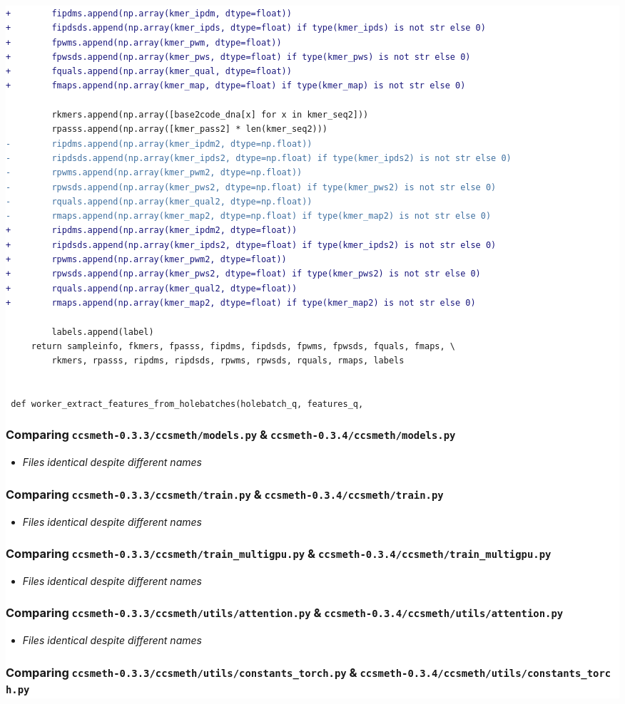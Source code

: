 ```diff
+        fipdms.append(np.array(kmer_ipdm, dtype=float))
+        fipdsds.append(np.array(kmer_ipds, dtype=float) if type(kmer_ipds) is not str else 0)
+        fpwms.append(np.array(kmer_pwm, dtype=float))
+        fpwsds.append(np.array(kmer_pws, dtype=float) if type(kmer_pws) is not str else 0)
+        fquals.append(np.array(kmer_qual, dtype=float))
+        fmaps.append(np.array(kmer_map, dtype=float) if type(kmer_map) is not str else 0)
 
         rkmers.append(np.array([base2code_dna[x] for x in kmer_seq2]))
         rpasss.append(np.array([kmer_pass2] * len(kmer_seq2)))
-        ripdms.append(np.array(kmer_ipdm2, dtype=np.float))
-        ripdsds.append(np.array(kmer_ipds2, dtype=np.float) if type(kmer_ipds2) is not str else 0)
-        rpwms.append(np.array(kmer_pwm2, dtype=np.float))
-        rpwsds.append(np.array(kmer_pws2, dtype=np.float) if type(kmer_pws2) is not str else 0)
-        rquals.append(np.array(kmer_qual2, dtype=np.float))
-        rmaps.append(np.array(kmer_map2, dtype=np.float) if type(kmer_map2) is not str else 0)
+        ripdms.append(np.array(kmer_ipdm2, dtype=float))
+        ripdsds.append(np.array(kmer_ipds2, dtype=float) if type(kmer_ipds2) is not str else 0)
+        rpwms.append(np.array(kmer_pwm2, dtype=float))
+        rpwsds.append(np.array(kmer_pws2, dtype=float) if type(kmer_pws2) is not str else 0)
+        rquals.append(np.array(kmer_qual2, dtype=float))
+        rmaps.append(np.array(kmer_map2, dtype=float) if type(kmer_map2) is not str else 0)
 
         labels.append(label)
     return sampleinfo, fkmers, fpasss, fipdms, fipdsds, fpwms, fpwsds, fquals, fmaps, \
         rkmers, rpasss, ripdms, ripdsds, rpwms, rpwsds, rquals, rmaps, labels
 
 
 def worker_extract_features_from_holebatches(holebatch_q, features_q,
```

### Comparing `ccsmeth-0.3.3/ccsmeth/models.py` & `ccsmeth-0.3.4/ccsmeth/models.py`

 * *Files identical despite different names*

### Comparing `ccsmeth-0.3.3/ccsmeth/train.py` & `ccsmeth-0.3.4/ccsmeth/train.py`

 * *Files identical despite different names*

### Comparing `ccsmeth-0.3.3/ccsmeth/train_multigpu.py` & `ccsmeth-0.3.4/ccsmeth/train_multigpu.py`

 * *Files identical despite different names*

### Comparing `ccsmeth-0.3.3/ccsmeth/utils/attention.py` & `ccsmeth-0.3.4/ccsmeth/utils/attention.py`

 * *Files identical despite different names*

### Comparing `ccsmeth-0.3.3/ccsmeth/utils/constants_torch.py` & `ccsmeth-0.3.4/ccsmeth/utils/constants_torch.py`
